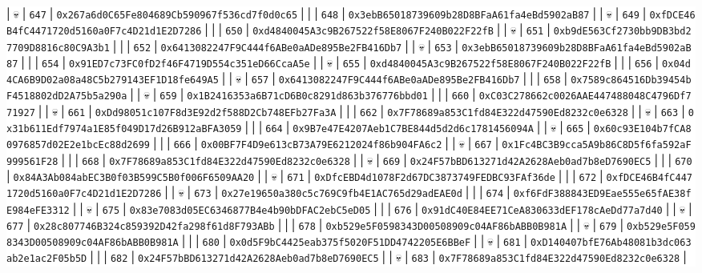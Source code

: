 | 💀 | `647` | `0x267a6d0C65Fe804689Cb590967f536cd7f0d0c65` |
|  | `648` | `0x3ebB65018739609b28D8BFaA61fa4eBd5902aB87` |
| 💀 | `649` | `0xfDCE46B4fC4471720d5160a0F7c4D21d1E2D7286` |
|  | `650` | `0xd4840045A3c9B267522f58E8067F240B022F22fB` |
| 💀 | `651` | `0xb9dE563Cf2730bb9DB3bd27709D8816c80C9A3b1` |
|  | `652` | `0x6413082247F9C444f6ABe0aADe895Be2FB416Db7` |
| 💀 | `653` | `0x3ebB65018739609b28D8BFaA61fa4eBd5902aB87` |
|  | `654` | `0x91ED7c73FC0fD2f46F4719D554c351eD66CcaA5e` |
| 💀 | `655` | `0xd4840045A3c9B267522f58E8067F240B022F22fB` |
|  | `656` | `0x04d4CA6B9D02a08a48C5b279143EF1D18fe649A5` |
| 💀 | `657` | `0x6413082247F9C444f6ABe0aADe895Be2FB416Db7` |
|  | `658` | `0x7589c864516Db39454bF4518802dD2A75b5a290a` |
| 💀 | `659` | `0x1B2416353a6B71cD6B0c8291d863b376776bbd01` |
|  | `660` | `0xC03C278662c0026AAE447488048C4796Df771927` |
| 💀 | `661` | `0xDd98051c107F8d3E92d2f588D2Cb748EFb27Fa3A` |
|  | `662` | `0x7F78689a853C1fd84E322d47590Ed8232c0e6328` |
| 💀 | `663` | `0x31b611Edf7974a1E85f049D17d26B912aBFA3059` |
|  | `664` | `0x9B7e47E4207Aeb1C7BE844d5d2d6c1781456094A` |
| 💀 | `665` | `0x60c93E104b7fCA80976857d02E2e1bcEc88d2699` |
|  | `666` | `0x00BF7F4D9e613cB73A79E6212024f86b904FA6c2` |
| 💀 | `667` | `0x1Fc4BC3B9cca5A9b86C8D5f6fa592aF999561F28` |
|  | `668` | `0x7F78689a853C1fd84E322d47590Ed8232c0e6328` |
| 💀 | `669` | `0x24F57bBD613271d42A2628Aeb0ad7b8eD7690EC5` |
|  | `670` | `0x84A3Ab084abEC3B0f03B599C5B0f006F6509AA20` |
| 💀 | `671` | `0xDfcEBD4d1078F2d67DC3873749FEDBC93FAf36de` |
|  | `672` | `0xfDCE46B4fC4471720d5160a0F7c4D21d1E2D7286` |
| 💀 | `673` | `0x27e19650a380c5c769C9fb4E1AC765d29adEAE0d` |
|  | `674` | `0xf6FdF388843ED9Eae555e65fAE38fE984eFE3312` |
| 💀 | `675` | `0x83e7083d05EC6346877B4e4b90bDFAC2ebC5eD05` |
|  | `676` | `0x91dC40E84EE71CeA830633dEF178cAeDd77a7d40` |
| 💀 | `677` | `0x28c807746B324c859392D42fa298f61d8F793ABb` |
|  | `678` | `0xb529e5F0598343D00508909c04AF86bABB0B981A` |
| 💀 | `679` | `0xb529e5F0598343D00508909c04AF86bABB0B981A` |
|  | `680` | `0x0d5F9bC4425eab375f5020F51DD4742205E6BBeF` |
| 💀 | `681` | `0xD140407bfE76Ab48081b3dc063ab2e1ac2F05b5D` |
|  | `682` | `0x24F57bBD613271d42A2628Aeb0ad7b8eD7690EC5` |
| 💀 | `683` | `0x7F78689a853C1fd84E322d47590Ed8232c0e6328` |